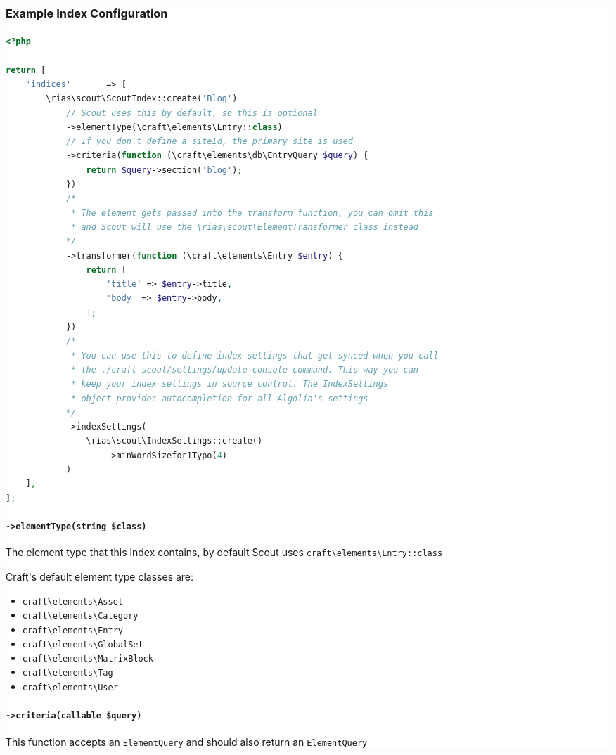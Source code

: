 ### Example Index Configuration

```php
<?php

return [
    'indices'       => [
        \rias\scout\ScoutIndex::create('Blog')
            // Scout uses this by default, so this is optional
            ->elementType(\craft\elements\Entry::class)
            // If you don't define a siteId, the primary site is used
            ->criteria(function (\craft\elements\db\EntryQuery $query) {
                return $query->section('blog');
            })
            /*
             * The element gets passed into the transform function, you can omit this
             * and Scout will use the \rias\scout\ElementTransformer class instead
            */
            ->transformer(function (\craft\elements\Entry $entry) {
                return [
                    'title' => $entry->title,
                    'body' => $entry->body,
                ];
            })
            /*
             * You can use this to define index settings that get synced when you call
             * the ./craft scout/settings/update console command. This way you can
             * keep your index settings in source control. The IndexSettings
             * object provides autocompletion for all Algolia's settings
            */
            ->indexSettings(
                \rias\scout\IndexSettings::create()
                    ->minWordSizefor1Typo(4)
            )
    ],
];
```

#### `->elementType(string $class)`
The element type that this index contains, by default Scout uses `craft\elements\Entry::class`

Craft's default element type classes are:

- `craft\elements\Asset`
- `craft\elements\Category`
- `craft\elements\Entry`
- `craft\elements\GlobalSet`
- `craft\elements\MatrixBlock`
- `craft\elements\Tag`
- `craft\elements\User`

#### `->criteria(callable $query)`
This function accepts an `ElementQuery` and should also return an `ElementQuery`
